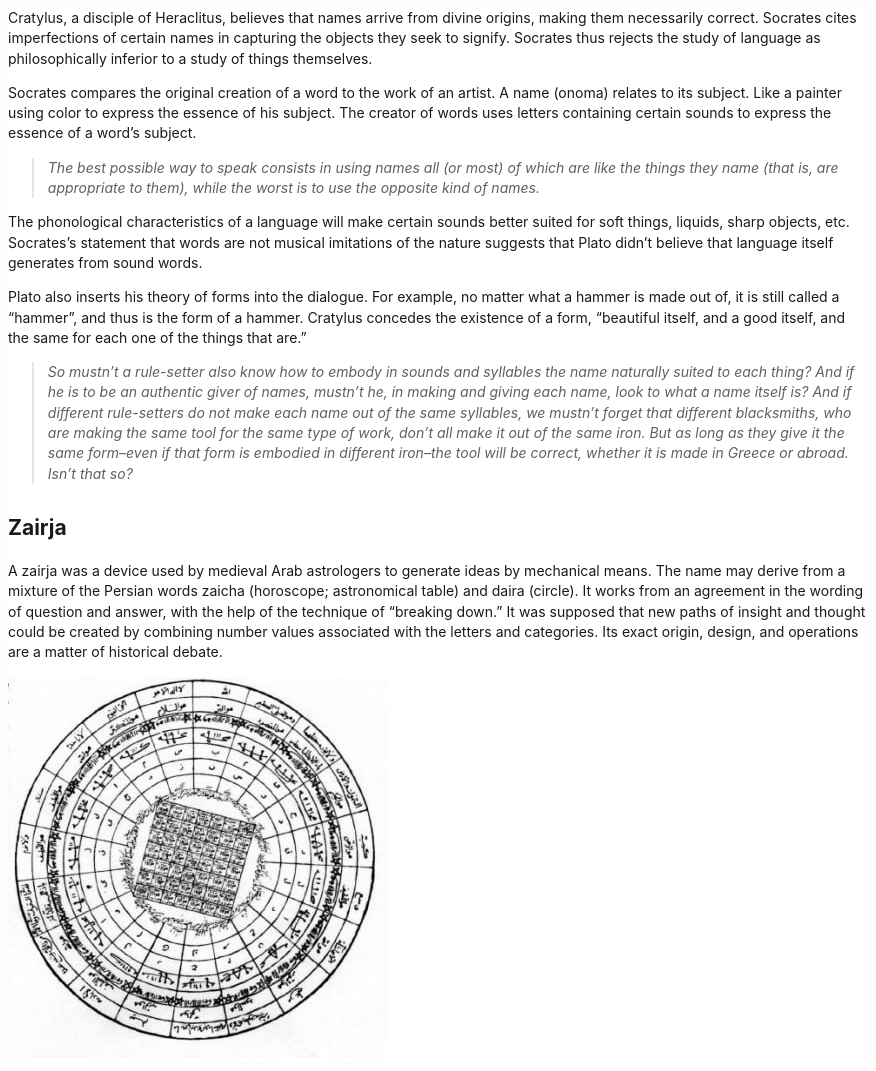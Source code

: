 Cratylus, a disciple of Heraclitus, believes that names arrive from divine origins, making them necessarily correct. Socrates cites imperfections of certain names in capturing the objects they seek to signify. Socrates thus rejects the study of language as philosophically inferior to a study of things themselves.

Socrates compares the original creation of a word to the work of an artist. A name (onoma) relates to its subject. Like a painter using color to express the essence of his subject. The creator of words uses letters containing certain sounds to express the essence of a word’s subject.

> *The best possible way to speak consists in using names all (or most) of which are like the things they name (that is, are appropriate to them), while the worst is to use the opposite kind of names.*

The phonological characteristics of a language will make certain sounds better suited for soft things, liquids, sharp objects, etc. Socrates’s statement that words are not musical imitations of the nature suggests that Plato didn’t believe that language itself generates from sound words.

Plato also inserts his theory of forms into the dialogue. For example, no matter what a hammer is made out of, it is still called a “hammer”, and thus is the form of a hammer. Cratylus concedes the existence of a form, “beautiful itself, and a good itself, and the same for each one of the things that are.”

> *So mustn’t a rule-setter also know how to embody in sounds and syllables the name naturally suited to each thing? And if he is to be an authentic giver of names, mustn’t he, in making and giving each name, look to what a name itself is? And if different rule-setters do not make each name out of the same syllables, we mustn’t forget that different blacksmiths, who are making the same tool for the same type of work, don’t all make it out of the same iron. But as long as they give it the same form–even if that form is embodied in different iron–the tool will be correct, whether it is made in Greece or abroad. Isn’t that so?*

## Zairja

A zairja was a device used by medieval Arab astrologers to generate ideas by mechanical means. The name may derive from a mixture of the Persian words zaicha (horoscope; astronomical table) and daira (circle). It works from an agreement in the wording of question and answer, with the help of the technique of “breaking down.” It was supposed that new paths of insight and thought could be created by combining number values associated with the letters and categories. Its exact origin, design, and operations are a matter of historical debate.

![Zairja](zairja.jpeg)
